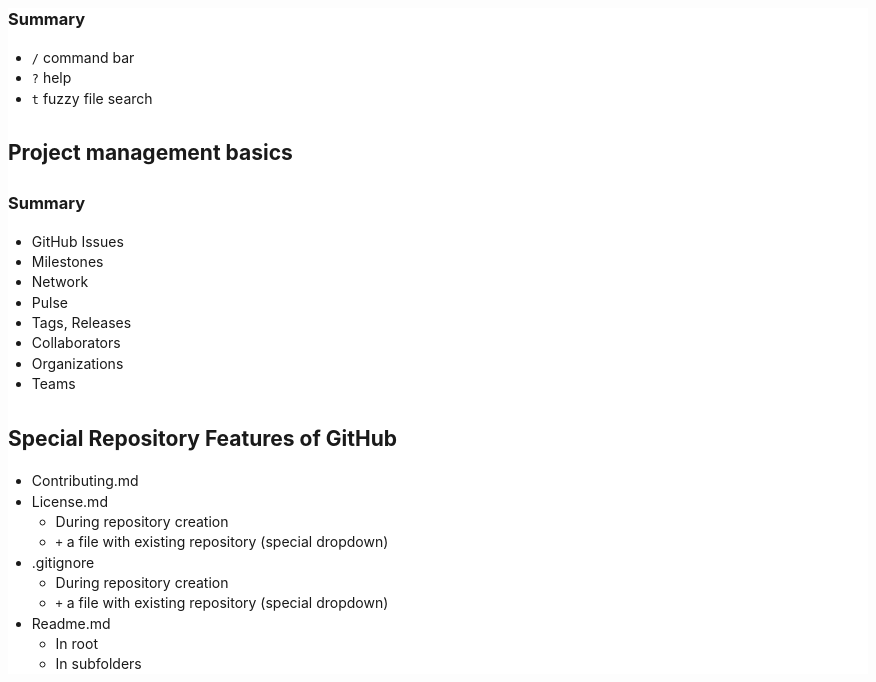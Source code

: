 ### Summary

* `/` command bar
* `?` help
* `t` fuzzy file search

## Project management basics

### Summary
* GitHub Issues
* Milestones
* Network
* Pulse
* Tags, Releases
* Collaborators
* Organizations
* Teams

## Special Repository Features of GitHub
* Contributing.md
* License.md
  * During repository creation
  * `+` a file with existing repository (special dropdown)
* .gitignore
  * During repository creation
  * `+` a file with existing repository (special dropdown)
* Readme.md
  * In root
  * In subfolders
